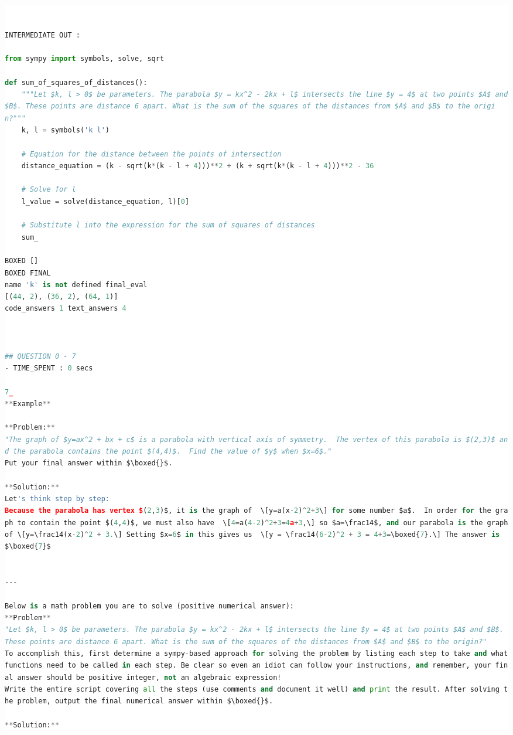 ```python


INTERMEDIATE OUT :

from sympy import symbols, solve, sqrt

def sum_of_squares_of_distances():
    """Let $k, l > 0$ be parameters. The parabola $y = kx^2 - 2kx + l$ intersects the line $y = 4$ at two points $A$ and $B$. These points are distance 6 apart. What is the sum of the squares of the distances from $A$ and $B$ to the origin?"""
    k, l = symbols('k l')

    # Equation for the distance between the points of intersection
    distance_equation = (k - sqrt(k*(k - l + 4)))**2 + (k + sqrt(k*(k - l + 4)))**2 - 36

    # Solve for l
    l_value = solve(distance_equation, l)[0]

    # Substitute l into the expression for the sum of squares of distances
    sum_

BOXED []
BOXED FINAL 
name 'k' is not defined final_eval
[(44, 2), (36, 2), (64, 1)]
code_answers 1 text_answers 4



## QUESTION 0 - 7 
- TIME_SPENT : 0 secs

7_
**Example**

**Problem:** 
"The graph of $y=ax^2 + bx + c$ is a parabola with vertical axis of symmetry.  The vertex of this parabola is $(2,3)$ and the parabola contains the point $(4,4)$.  Find the value of $y$ when $x=6$."
Put your final answer within $\boxed{}$.

**Solution:** 
Let's think step by step:
Because the parabola has vertex $(2,3)$, it is the graph of  \[y=a(x-2)^2+3\] for some number $a$.  In order for the graph to contain the point $(4,4)$, we must also have  \[4=a(4-2)^2+3=4a+3,\] so $a=\frac14$, and our parabola is the graph of \[y=\frac14(x-2)^2 + 3.\] Setting $x=6$ in this gives us  \[y = \frac14(6-2)^2 + 3 = 4+3=\boxed{7}.\] The answer is $\boxed{7}$


---

Below is a math problem you are to solve (positive numerical answer):
**Problem**
"Let $k, l > 0$ be parameters. The parabola $y = kx^2 - 2kx + l$ intersects the line $y = 4$ at two points $A$ and $B$. These points are distance 6 apart. What is the sum of the squares of the distances from $A$ and $B$ to the origin?"
To accomplish this, first determine a sympy-based approach for solving the problem by listing each step to take and what functions need to be called in each step. Be clear so even an idiot can follow your instructions, and remember, your final answer should be positive integer, not an algebraic expression!
Write the entire script covering all the steps (use comments and document it well) and print the result. After solving the problem, output the final numerical answer within $\boxed{}$.

**Solution:** 
```